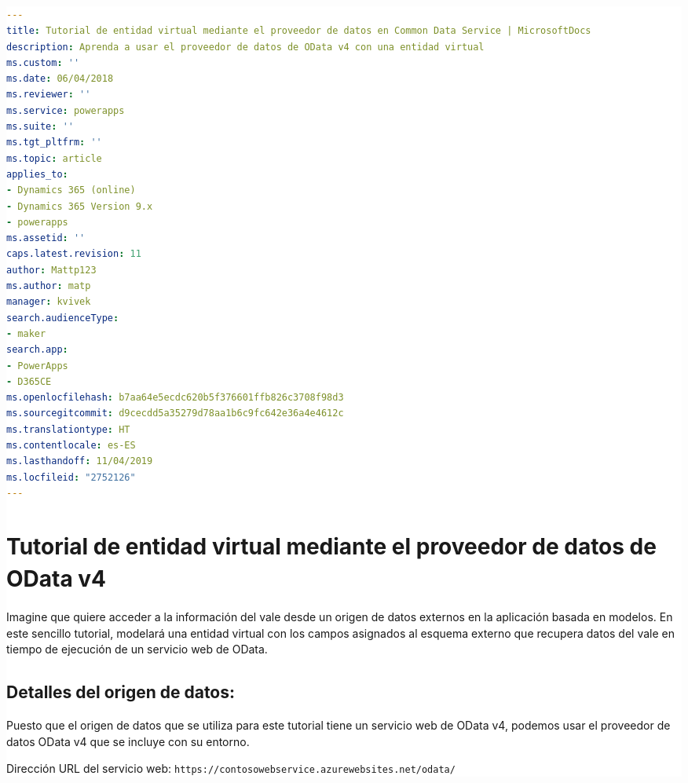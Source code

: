 ```yaml
---
title: Tutorial de entidad virtual mediante el proveedor de datos en Common Data Service | MicrosoftDocs
description: Aprenda a usar el proveedor de datos de OData v4 con una entidad virtual
ms.custom: ''
ms.date: 06/04/2018
ms.reviewer: ''
ms.service: powerapps
ms.suite: ''
ms.tgt_pltfrm: ''
ms.topic: article
applies_to:
- Dynamics 365 (online)
- Dynamics 365 Version 9.x
- powerapps
ms.assetid: ''
caps.latest.revision: 11
author: Mattp123
ms.author: matp
manager: kvivek
search.audienceType:
- maker
search.app:
- PowerApps
- D365CE
ms.openlocfilehash: b7aa64e5ecdc620b5f376601ffb826c3708f98d3
ms.sourcegitcommit: d9cecdd5a35279d78aa1b6c9fc642e36a4e4612c
ms.translationtype: HT
ms.contentlocale: es-ES
ms.lasthandoff: 11/04/2019
ms.locfileid: "2752126"
---
```

# <a name="virtual-entity-walkthrough-using-the-odata-v4-data-provider"></a>Tutorial de entidad virtual mediante el proveedor de datos de OData v4

Imagine que quiere acceder a la información del vale desde un origen de datos externos en la aplicación basada en modelos. En este sencillo tutorial, modelará una entidad virtual con los campos asignados al esquema externo que recupera datos del vale en tiempo de ejecución de un servicio web de OData.

## <a name="data-source-details"></a>Detalles del origen de datos:

Puesto que el origen de datos que se utiliza para este tutorial tiene un servicio web de OData v4, podemos usar el proveedor de datos OData v4 que se incluye con su entorno.

Dirección URL del servicio web: `https://contosowebservice.azurewebsites.net/odata/` 
